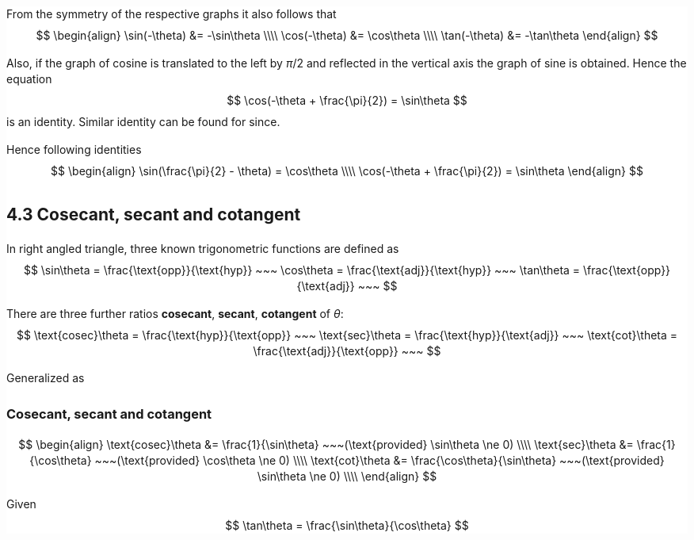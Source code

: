 From the symmetry of the respective graphs it also follows that
$$
\begin{align}
\sin(-\theta) &= -\sin\theta \\\\
\cos(-\theta) &= \cos\theta \\\\
\tan(-\theta) &= -\tan\theta
\end{align}
$$

Also, if the graph of cosine is translated to the left by $\pi/2$ and reflected in the vertical axis the graph of sine is obtained. Hence the equation
$$
\cos(-\theta + \frac{\pi}{2}) = \sin\theta
$$
is an identity. Similar identity can be found for since.

Hence following identities
$$
\begin{align}
\sin(\frac{\pi}{2} - \theta) = \cos\theta \\\\
\cos(-\theta + \frac{\pi}{2}) = \sin\theta
\end{align}
$$

## 4.3 Cosecant, secant and cotangent
In right angled triangle, three known trigonometric functions are defined as
$$
\sin\theta = \frac{\text{opp}}{\text{hyp}} ~~~
\cos\theta = \frac{\text{adj}}{\text{hyp}} ~~~
\tan\theta = \frac{\text{opp}}{\text{adj}} ~~~
$$

There are three further ratios **cosecant**, **secant**, **cotangent** of $\theta$:
$$
\text{cosec}\theta = \frac{\text{hyp}}{\text{opp}} ~~~
\text{sec}\theta = \frac{\text{hyp}}{\text{adj}} ~~~
\text{cot}\theta = \frac{\text{adj}}{\text{opp}} ~~~
$$

Generalized as

### Cosecant, secant and cotangent
$$
\begin{align}
\text{cosec}\theta &= \frac{1}{\sin\theta} ~~~(\text{provided} \sin\theta \ne 0) \\\\
\text{sec}\theta &= \frac{1}{\cos\theta} ~~~(\text{provided} \cos\theta \ne 0) \\\\
\text{cot}\theta &= \frac{\cos\theta}{\sin\theta} ~~~(\text{provided} \sin\theta \ne 0) \\\\
\end{align}
$$

Given
$$
\tan\theta = \frac{\sin\theta}{\cos\theta}
$$
